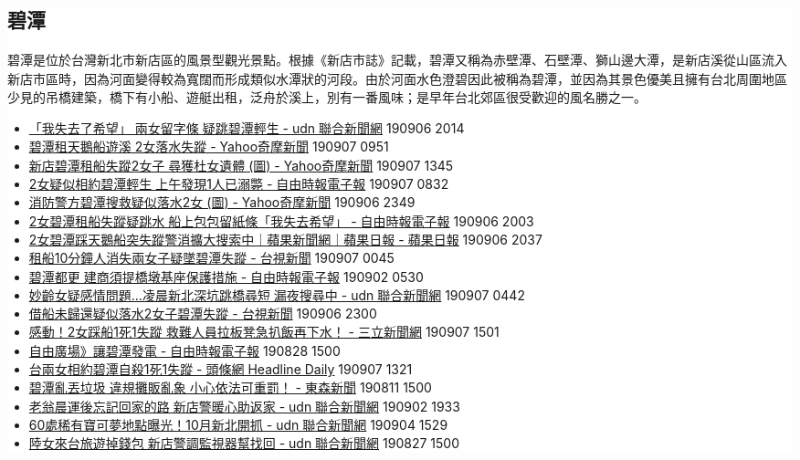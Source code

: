 ## 碧潭

碧潭是位於台灣新北市新店區的風景型觀光景點。根據《新店市誌》記載，碧潭又稱為赤壁潭、石壁潭、獅山邊大潭，是新店溪從山區流入新店市區時，因為河面變得較為寬闊而形成類似水潭狀的河段。由於河面水色澄碧因此被稱為碧潭，並因為其景色優美且擁有台北周圍地區少見的吊橋建築，橋下有小船、遊艇出租，泛舟於溪上，別有一番風味；是早年台北郊區很受歡迎的風名勝之一。


- [「我失去了希望」 兩女留字條 疑跳碧潭輕生 - udn 聯合新聞網](https://udn.com/news/story/7320/4033371 "「我失去了希望」 兩女留字條 疑跳碧潭輕生 - udn 聯合新聞網") 190906 2014
- [碧潭租天鵝船遊溪 2女落水失蹤 - Yahoo奇摩新聞](https://tw.news.yahoo.com/%E7%A2%A7%E6%BD%AD%E7%A7%9F%E5%A4%A9%E9%B5%9D%E8%88%B9%E9%81%8A%E6%BA%AA-2%E5%A5%B3%E8%90%BD%E6%B0%B4%E5%A4%B1%E8%B9%A4-015100162.html "碧潭租天鵝船遊溪 2女落水失蹤 - Yahoo奇摩新聞") 190907 0951
- [新店碧潭租船失蹤2女子 尋獲杜女遺體 (圖) - Yahoo奇摩新聞](https://tw.news.yahoo.com/%E6%96%B0%E5%BA%97%E7%A2%A7%E6%BD%AD%E7%A7%9F%E8%88%B9%E5%A4%B1%E8%B9%A42%E5%A5%B3%E5%AD%90-%E5%B0%8B%E7%8D%B2%E6%9D%9C%E5%A5%B3%E9%81%BA%E9%AB%94-%E5%9C%96-054522769.html "新店碧潭租船失蹤2女子 尋獲杜女遺體 (圖) - Yahoo奇摩新聞") 190907 1345
- [2女疑似相約碧潭輕生 上午發現1人已溺斃 - 自由時報電子報](https://m.ltn.com.tw/news/society/breakingnews/2908512 "2女疑似相約碧潭輕生 上午發現1人已溺斃 - 自由時報電子報") 190907 0832
- [消防警方碧潭搜救疑似落水2女 (圖) - Yahoo奇摩新聞](https://tw.news.yahoo.com/%E6%B6%88%E9%98%B2%E8%AD%A6%E6%96%B9%E7%A2%A7%E6%BD%AD%E6%90%9C%E6%95%91%E7%96%91%E4%BC%BC%E8%90%BD%E6%B0%B42%E5%A5%B3-%E5%9C%96-154918451.html "消防警方碧潭搜救疑似落水2女 (圖) - Yahoo奇摩新聞") 190906 2349
- [2女碧潭租船失蹤疑跳水 船上包包留紙條「我失去希望」 - 自由時報電子報](https://m.ltn.com.tw/news/society/breakingnews/2908317 "2女碧潭租船失蹤疑跳水 船上包包留紙條「我失去希望」 - 自由時報電子報") 190906 2003
- [2女碧潭踩天鵝船突失蹤警消擴大搜索中｜蘋果新聞網｜蘋果日報 - 蘋果日報](https://tw.appledaily.com/new/realtime/20190906/1629400/ "2女碧潭踩天鵝船突失蹤警消擴大搜索中｜蘋果新聞網｜蘋果日報 - 蘋果日報") 190906 2037
- [租船10分鐘人消失兩女子疑墜碧潭失蹤 - 台視新聞](https://www.ttv.com.tw/news/view/10809060038800M/568 "租船10分鐘人消失兩女子疑墜碧潭失蹤 - 台視新聞") 190907 0045
- [碧潭都更 建商須提橋墩基座保護措施 - 自由時報電子報](https://news.ltn.com.tw/news/life/paper/1314905 "碧潭都更 建商須提橋墩基座保護措施 - 自由時報電子報") 190902 0530
- [妙齡女疑感情問題…凌晨新北深坑跳橋尋短 漏夜搜尋中 - udn 聯合新聞網](https://udn.com/news/story/7320/4033931 "妙齡女疑感情問題…凌晨新北深坑跳橋尋短 漏夜搜尋中 - udn 聯合新聞網") 190907 0442
- [借船未歸還疑似落水2女子碧潭失蹤 - 台視新聞](https://www.ttv.com.tw/news/view/10809060032800N/579 "借船未歸還疑似落水2女子碧潭失蹤 - 台視新聞") 190906 2300
- [感動！2女踩船1死1失蹤 救難人員拉板凳急扒飯再下水！ - 三立新聞網](https://www.setn.com/News.aspx?NewsID=598784 "感動！2女踩船1死1失蹤 救難人員拉板凳急扒飯再下水！ - 三立新聞網") 190907 1501
- [自由廣場》讓碧潭發電 - 自由時報電子報](https://talk.ltn.com.tw/article/paper/1313807 "自由廣場》讓碧潭發電 - 自由時報電子報") 190828 1500
- [台兩女相約碧潭自殺1死1失蹤 - 頭條網 Headline Daily](http://hd.stheadline.com/life/ent/realtime/1586038/%E5%8D%B3%E6%99%82-%E5%A8%9B%E6%A8%82-%E5%8F%B0%E5%85%A9%E5%A5%B3%E7%9B%B8%E7%B4%84%E7%A2%A7%E6%BD%AD%E8%87%AA%E6%AE%BA-1%E6%AD%BB1%E5%A4%B1%E8%B9%A4 "台兩女相約碧潭自殺1死1失蹤 - 頭條網 Headline Daily") 190907 1321
- [碧潭亂丟垃圾 違規攤販亂象 小心依法可重罰！ - 東森新聞](https://news.ebc.net.tw/News/living/173345 "碧潭亂丟垃圾 違規攤販亂象 小心依法可重罰！ - 東森新聞") 190811 1500
- [老翁晨運後忘記回家的路 新店警暖心助返家 - udn 聯合新聞網](https://udn.com/news/story/7320/4024660 "老翁晨運後忘記回家的路 新店警暖心助返家 - udn 聯合新聞網") 190902 1933
- [60處稀有寶可夢地點曝光！10月新北開抓 - udn 聯合新聞網](https://udn.com/news/story/7266/4028484 "60處稀有寶可夢地點曝光！10月新北開抓 - udn 聯合新聞網") 190904 1529
- [陸女來台旅遊掉錢包 新店警調監視器幫找回 - udn 聯合新聞網](https://udn.com/news/story/7320/4013495 "陸女來台旅遊掉錢包 新店警調監視器幫找回 - udn 聯合新聞網") 190827 1500
